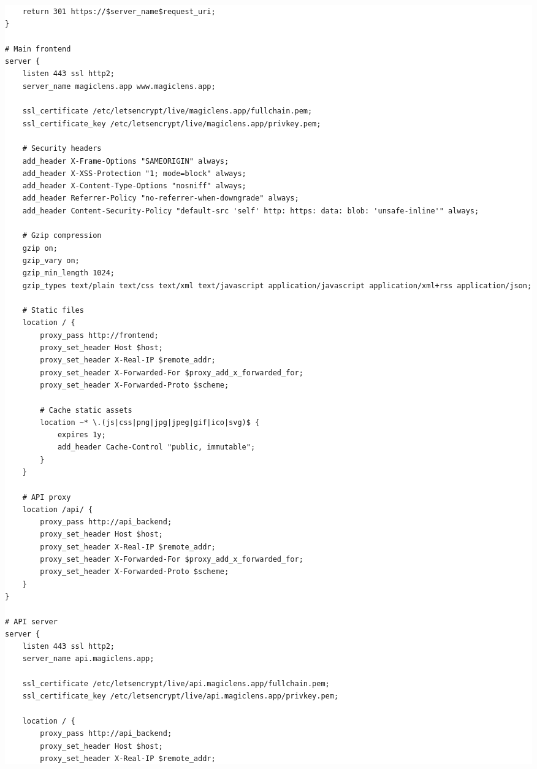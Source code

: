 ```nginx
    return 301 https://$server_name$request_uri;
}

# Main frontend
server {
    listen 443 ssl http2;
    server_name magiclens.app www.magiclens.app;

    ssl_certificate /etc/letsencrypt/live/magiclens.app/fullchain.pem;
    ssl_certificate_key /etc/letsencrypt/live/magiclens.app/privkey.pem;

    # Security headers
    add_header X-Frame-Options "SAMEORIGIN" always;
    add_header X-XSS-Protection "1; mode=block" always;
    add_header X-Content-Type-Options "nosniff" always;
    add_header Referrer-Policy "no-referrer-when-downgrade" always;
    add_header Content-Security-Policy "default-src 'self' http: https: data: blob: 'unsafe-inline'" always;

    # Gzip compression
    gzip on;
    gzip_vary on;
    gzip_min_length 1024;
    gzip_types text/plain text/css text/xml text/javascript application/javascript application/xml+rss application/json;

    # Static files
    location / {
        proxy_pass http://frontend;
        proxy_set_header Host $host;
        proxy_set_header X-Real-IP $remote_addr;
        proxy_set_header X-Forwarded-For $proxy_add_x_forwarded_for;
        proxy_set_header X-Forwarded-Proto $scheme;

        # Cache static assets
        location ~* \.(js|css|png|jpg|jpeg|gif|ico|svg)$ {
            expires 1y;
            add_header Cache-Control "public, immutable";
        }
    }

    # API proxy
    location /api/ {
        proxy_pass http://api_backend;
        proxy_set_header Host $host;
        proxy_set_header X-Real-IP $remote_addr;
        proxy_set_header X-Forwarded-For $proxy_add_x_forwarded_for;
        proxy_set_header X-Forwarded-Proto $scheme;
    }
}

# API server
server {
    listen 443 ssl http2;
    server_name api.magiclens.app;

    ssl_certificate /etc/letsencrypt/live/api.magiclens.app/fullchain.pem;
    ssl_certificate_key /etc/letsencrypt/live/api.magiclens.app/privkey.pem;

    location / {
        proxy_pass http://api_backend;
        proxy_set_header Host $host;
        proxy_set_header X-Real-IP $remote_addr;
```